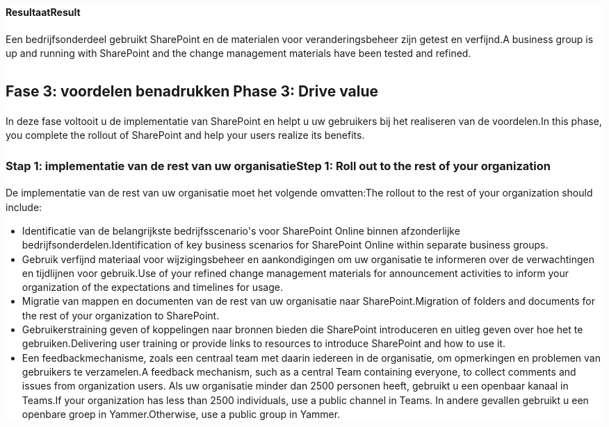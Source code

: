 #### <a name="result"></a><span data-ttu-id="d47f3-184">Resultaat</span><span class="sxs-lookup"><span data-stu-id="d47f3-184">Result</span></span>

<span data-ttu-id="d47f3-185">Een bedrijfsonderdeel gebruikt SharePoint en de materialen voor veranderingsbeheer zijn getest en verfijnd.</span><span class="sxs-lookup"><span data-stu-id="d47f3-185">A business group is up and running with SharePoint and the change management materials have been tested and refined.</span></span>

## <a name="phase-3-drive-value"></a><span data-ttu-id="d47f3-186">Fase 3: voordelen benadrukken </span><span class="sxs-lookup"><span data-stu-id="d47f3-186">Phase 3: Drive value</span></span>

<span data-ttu-id="d47f3-187">In deze fase voltooit u de implementatie van SharePoint en helpt u uw gebruikers bij het realiseren van de voordelen.</span><span class="sxs-lookup"><span data-stu-id="d47f3-187">In this phase, you complete the rollout of SharePoint and help your users realize its benefits.</span></span>

### <a name="step-1-roll-out-to-the-rest-of-your-organization"></a><span data-ttu-id="d47f3-188">Stap 1: implementatie van de rest van uw organisatie</span><span class="sxs-lookup"><span data-stu-id="d47f3-188">Step 1: Roll out to the rest of your organization</span></span>

<span data-ttu-id="d47f3-189">De implementatie van de rest van uw organisatie moet het volgende omvatten:</span><span class="sxs-lookup"><span data-stu-id="d47f3-189">The rollout to the rest of your organization should include:</span></span>

- <span data-ttu-id="d47f3-190">Identificatie van de belangrijkste bedrijfsscenario's voor SharePoint Online binnen afzonderlijke bedrijfsonderdelen.</span><span class="sxs-lookup"><span data-stu-id="d47f3-190">Identification of key business scenarios for SharePoint Online within separate business groups.</span></span>
- <span data-ttu-id="d47f3-191">Gebruik verfijnd materiaal voor wijzigingsbeheer en aankondigingen om uw organisatie te informeren over de verwachtingen en tijdlijnen voor gebruik.</span><span class="sxs-lookup"><span data-stu-id="d47f3-191">Use of your refined change management materials for announcement activities to inform your organization of the expectations and timelines for usage.</span></span>
- <span data-ttu-id="d47f3-192">Migratie van mappen en documenten van de rest van uw organisatie naar SharePoint.</span><span class="sxs-lookup"><span data-stu-id="d47f3-192">Migration of folders and documents for the rest of your organization to SharePoint.</span></span>
- <span data-ttu-id="d47f3-193">Gebruikerstraining geven of koppelingen naar bronnen bieden die SharePoint introduceren en uitleg geven over hoe het te gebruiken.</span><span class="sxs-lookup"><span data-stu-id="d47f3-193">Delivering user training or provide links to resources to introduce SharePoint and how to use it.</span></span>
- <span data-ttu-id="d47f3-194">Een feedbackmechanisme, zoals een centraal team met daarin iedereen in de organisatie, om opmerkingen en problemen van gebruikers te verzamelen.</span><span class="sxs-lookup"><span data-stu-id="d47f3-194">A feedback mechanism, such as a central Team containing everyone, to collect comments and issues from organization users.</span></span> <span data-ttu-id="d47f3-195">Als uw organisatie minder dan 2500 personen heeft, gebruikt u een openbaar kanaal in Teams.</span><span class="sxs-lookup"><span data-stu-id="d47f3-195">If your organization has less than 2500 individuals, use a public channel in Teams.</span></span> <span data-ttu-id="d47f3-196">In andere gevallen gebruikt u een openbare groep in Yammer.</span><span class="sxs-lookup"><span data-stu-id="d47f3-196">Otherwise, use a public group in Yammer.</span></span>
